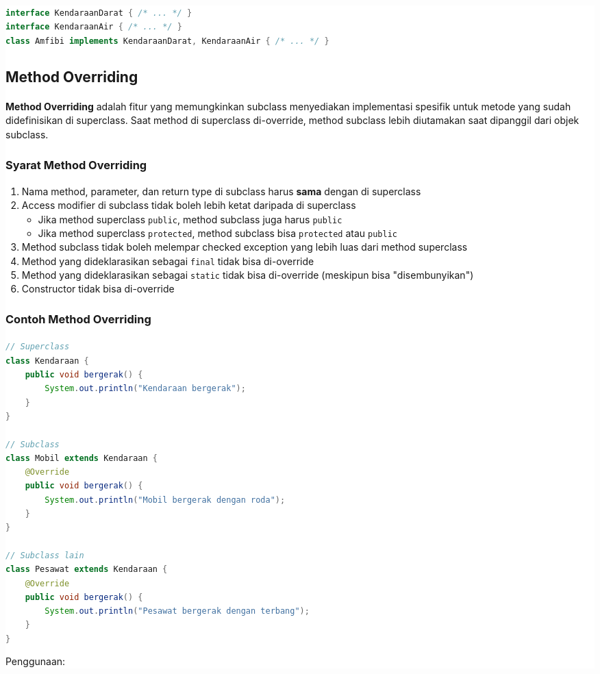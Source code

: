 ```java
interface KendaraanDarat { /* ... */ }
interface KendaraanAir { /* ... */ }
class Amfibi implements KendaraanDarat, KendaraanAir { /* ... */ }
```

## Method Overriding

**Method Overriding** adalah fitur yang memungkinkan subclass menyediakan implementasi spesifik untuk metode yang sudah didefinisikan di superclass. Saat method di superclass di-override, method subclass lebih diutamakan saat dipanggil dari objek subclass.

### Syarat Method Overriding

1. Nama method, parameter, dan return type di subclass harus **sama** dengan di superclass
2. Access modifier di subclass tidak boleh lebih ketat daripada di superclass
   - Jika method superclass `public`, method subclass juga harus `public`
   - Jika method superclass `protected`, method subclass bisa `protected` atau `public`
3. Method subclass tidak boleh melempar checked exception yang lebih luas dari method superclass
4. Method yang dideklarasikan sebagai `final` tidak bisa di-override
5. Method yang dideklarasikan sebagai `static` tidak bisa di-override (meskipun bisa "disembunyikan")
6. Constructor tidak bisa di-override

### Contoh Method Overriding

```java
// Superclass
class Kendaraan {
    public void bergerak() {
        System.out.println("Kendaraan bergerak");
    }
}

// Subclass
class Mobil extends Kendaraan {
    @Override
    public void bergerak() {
        System.out.println("Mobil bergerak dengan roda");
    }
}

// Subclass lain
class Pesawat extends Kendaraan {
    @Override
    public void bergerak() {
        System.out.println("Pesawat bergerak dengan terbang");
    }
}
```

Penggunaan:
